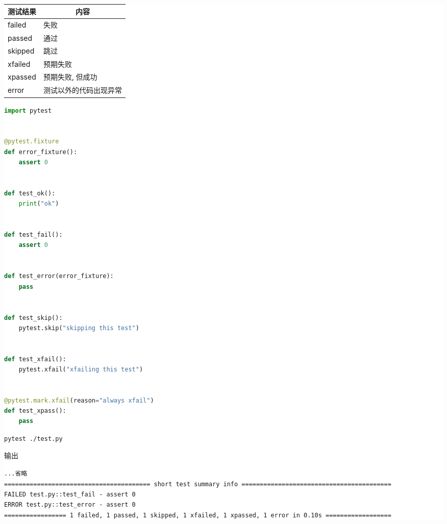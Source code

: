 | 测试结果 | 内容                   |
|----------|------------------------|
| failed   | 失败                   |
| passed   | 通过                   |
| skipped  | 跳过                   |
| xfailed  | 预期失败               |
| xpassed  | 预期失败, 但成功       |
| error    | 测试以外的代码出现异常 |

```py
import pytest


@pytest.fixture
def error_fixture():
    assert 0


def test_ok():
    print("ok")


def test_fail():
    assert 0


def test_error(error_fixture):
    pass


def test_skip():
    pytest.skip("skipping this test")


def test_xfail():
    pytest.xfail("xfailing this test")


@pytest.mark.xfail(reason="always xfail")
def test_xpass():
    pass
```

```sh
pytest ./test.py
```
输出
```
...省略
======================================== short test summary info =========================================
FAILED test.py::test_fail - assert 0
ERROR test.py::test_error - assert 0
================= 1 failed, 1 passed, 1 skipped, 1 xfailed, 1 xpassed, 1 error in 0.10s ==================
```
